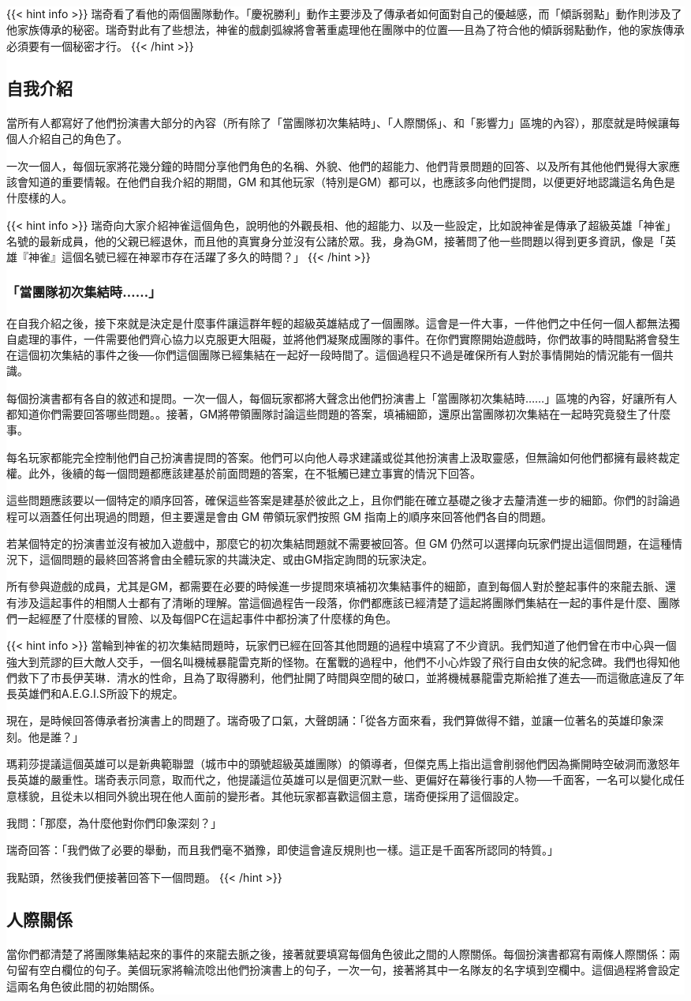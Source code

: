 {{< hint info >}}
瑞奇看了看他的兩個團隊動作。「慶祝勝利」動作主要涉及了傳承者如何面對自己的優越感，而「傾訴弱點」動作則涉及了他家族傳承的秘密。瑞奇對此有了些想法，神雀的戲劇弧線將會著重處理他在團隊中的位置──且為了符合他的傾訴弱點動作，他的家族傳承必須要有一個秘密才行。
{{< /hint >}}


## 自我介紹
當所有人都寫好了他們扮演書大部分的內容（所有除了「當團隊初次集結時」、「人際關係」、和「影響力」區塊的內容），那麼就是時候讓每個人介紹自己的角色了。

一次一個人，每個玩家將花幾分鐘的時間分享他們角色的名稱、外貌、他們的超能力、他們背景問題的回答、以及所有其他他們覺得大家應該會知道的重要情報。在他們自我介紹的期間，GM 和其他玩家（特別是GM）都可以，也應該多向他們提問，以便更好地認識這名角色是什麼樣的人。

{{< hint info >}}
瑞奇向大家介紹神雀這個角色，說明他的外觀長相、他的超能力、以及一些設定，比如說神雀是傳承了超級英雄「神雀」名號的最新成員，他的父親已經退休，而且他的真實身分並沒有公諸於眾。我，身為GM，接著問了他一些問題以得到更多資訊，像是「英雄『神雀』這個名號已經在神翠市存在活躍了多久的時間？」
{{< /hint >}}

### 「當團隊初次集結時……」
在自我介紹之後，接下來就是決定是什麼事件讓這群年輕的超級英雄結成了一個團隊。這會是一件大事，一件他們之中任何一個人都無法獨自處理的事件，一件需要他們齊心協力以克服更大阻礙，並將他們凝聚成團隊的事件。在你們實際開始遊戲時，你們故事的時間點將會發生在這個初次集結的事件之後──你們這個團隊已經集結在一起好一段時間了。這個過程只不過是確保所有人對於事情開始的情況能有一個共識。

每個扮演書都有各自的敘述和提問。一次一個人，每個玩家都將大聲念出他們扮演書上「當團隊初次集結時……」區塊的內容，好讓所有人都知道你們需要回答哪些問題。。接著，GM將帶領團隊討論這些問題的答案，填補細節，還原出當團隊初次集結在一起時究竟發生了什麼事。

每名玩家都能完全控制他們自己扮演書提問的答案。他們可以向他人尋求建議或從其他扮演書上汲取靈感，但無論如何他們都擁有最終裁定權。此外，後續的每一個問題都應該建基於前面問題的答案，在不牴觸已建立事實的情況下回答。

這些問題應該要以一個特定的順序回答，確保這些答案是建基於彼此之上，且你們能在確立基礎之後才去釐清進一步的細節。你們的討論過程可以涵蓋任何出現過的問題，但主要還是會由 GM 帶領玩家們按照 GM 指南上的順序來回答他們各自的問題。

若某個特定的扮演書並沒有被加入遊戲中，那麼它的初次集結問題就不需要被回答。但 GM 仍然可以選擇向玩家們提出這個問題，在這種情況下，這個問題的最終回答將會由全體玩家的共識決定、或由GM指定詢問的玩家決定。

所有參與遊戲的成員，尤其是GM，都需要在必要的時候進一步提問來填補初次集結事件的細節，直到每個人對於整起事件的來龍去脈、還有涉及這起事件的相關人士都有了清晰的理解。當這個過程告一段落，你們都應該已經清楚了這起將團隊們集結在一起的事件是什麼、團隊們一起經歷了什麼樣的冒險、以及每個PC在這起事件中都扮演了什麼樣的角色。


{{< hint info >}}
當輪到神雀的初次集結問題時，玩家們已經在回答其他問題的過程中填寫了不少資訊。我們知道了他們曾在市中心與一個強大到荒謬的巨大敵人交手，一個名叫機械暴龍雷克斯的怪物。在奮戰的過程中，他們不小心炸毀了飛行自由女俠的紀念碑。我們也得知他們救下了市長伊芙琳．清水的性命，且為了取得勝利，他們扯開了時間與空間的破口，並將機械暴龍雷克斯給推了進去──而這徹底違反了年長英雄們和A.E.G.I.S所設下的規定。

現在，是時候回答傳承者扮演書上的問題了。瑞奇吸了口氣，大聲朗誦：「從各方面來看，我們算做得不錯，並讓一位著名的英雄印象深刻。他是誰？」

瑪莉莎提議這個英雄可以是新典範聯盟（城市中的頭號超級英雄團隊）的領導者，但傑克馬上指出這會削弱他們因為撕開時空破洞而激怒年長英雄的嚴重性。瑞奇表示同意，取而代之，他提議這位英雄可以是個更沉默一些、更偏好在幕後行事的人物──千面客，一名可以變化成任意樣貌，且從未以相同外貌出現在他人面前的變形者。其他玩家都喜歡這個主意，瑞奇便採用了這個設定。

我問：「那麼，為什麼他對你們印象深刻？」

瑞奇回答：「我們做了必要的舉動，而且我們毫不猶豫，即使這會違反規則也一樣。這正是千面客所認同的特質。」

我點頭，然後我們便接著回答下一個問題。
{{< /hint >}}


## 人際關係
當你們都清楚了將團隊集結起來的事件的來龍去脈之後，接著就要填寫每個角色彼此之間的人際關係。每個扮演書都寫有兩條人際關係：兩句留有空白欄位的句子。美個玩家將輪流唸出他們扮演書上的句子，一次一句，接著將其中一名隊友的名字填到空欄中。這個過程將會設定這兩名角色彼此間的初始關係。
